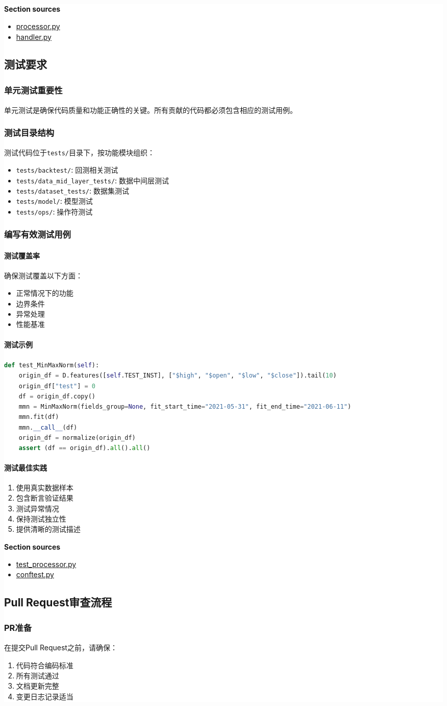 **Section sources**
- [processor.py](file://qlib/data/dataset/processor.py#L0-L419)
- [handler.py](file://qlib/data/dataset/handler.py#L0-L786)

## 测试要求
### 单元测试重要性
单元测试是确保代码质量和功能正确性的关键。所有贡献的代码都必须包含相应的测试用例。

### 测试目录结构
测试代码位于`tests/`目录下，按功能模块组织：
- `tests/backtest/`: 回测相关测试
- `tests/data_mid_layer_tests/`: 数据中间层测试
- `tests/dataset_tests/`: 数据集测试
- `tests/model/`: 模型测试
- `tests/ops/`: 操作符测试

### 编写有效测试用例
#### 测试覆盖率
确保测试覆盖以下方面：
- 正常情况下的功能
- 边界条件
- 异常处理
- 性能基准

#### 测试示例
```python
def test_MinMaxNorm(self):
    origin_df = D.features([self.TEST_INST], ["$high", "$open", "$low", "$close"]).tail(10)
    origin_df["test"] = 0
    df = origin_df.copy()
    mmn = MinMaxNorm(fields_group=None, fit_start_time="2021-05-31", fit_end_time="2021-06-11")
    mmn.fit(df)
    mmn.__call__(df)
    origin_df = normalize(origin_df)
    assert (df == origin_df).all().all()
```

#### 测试最佳实践
1. 使用真实数据样本
2. 包含断言验证结果
3. 测试异常情况
4. 保持测试独立性
5. 提供清晰的测试描述

**Section sources**
- [test_processor.py](file://tests/data_mid_layer_tests/test_processor.py#L0-L75)
- [conftest.py](file://tests/conftest.py#L0-L26)

## Pull Request审查流程
### PR准备
在提交Pull Request之前，请确保：
1. 代码符合编码标准
2. 所有测试通过
3. 文档更新完整
4. 变更日志记录适当

